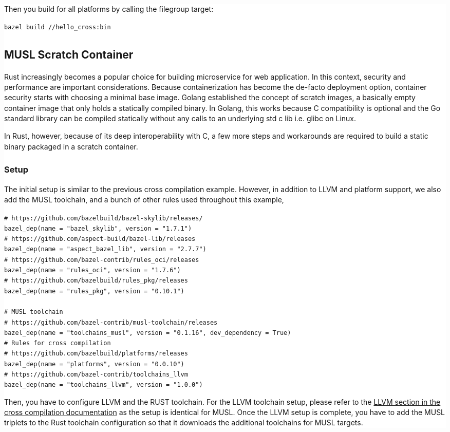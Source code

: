 Then you build for all platforms by calling the filegroup target:

`bazel build //hello_cross:bin`

## MUSL Scratch Container

Rust increasingly becomes a popular choice for building microservice for web application.
In this context, security and performance are important considerations. Because containerization has
become the de-facto deployment option, container security starts with choosing a minimal base image.
Golang established the concept of scratch images, a basically empty container image that only holds a statically
compiled binary. In Golang, this works because C compatibility is optional and the Go standard library can be compiled
statically without any calls to an underlying std c lib i.e. glibc on Linux.

In Rust, however, because of its deep interoperability with C, a few more steps and workarounds are required to build a
static binary packaged in a scratch container.

### Setup

The initial setup is similar to the previous cross compilation example. However, in addition to LLVM and platform
support, we also add the MUSL toolchain, and a bunch of other rules used throughout this example,

```Starlark
# https://github.com/bazelbuild/bazel-skylib/releases/
bazel_dep(name = "bazel_skylib", version = "1.7.1")
# https://github.com/aspect-build/bazel-lib/releases
bazel_dep(name = "aspect_bazel_lib", version = "2.7.7")
# https://github.com/bazel-contrib/rules_oci/releases
bazel_dep(name = "rules_oci", version = "1.7.6")
# https://github.com/bazelbuild/rules_pkg/releases
bazel_dep(name = "rules_pkg", version = "0.10.1")

# MUSL toolchain
# https://github.com/bazel-contrib/musl-toolchain/releases
bazel_dep(name = "toolchains_musl", version = "0.1.16", dev_dependency = True)
# Rules for cross compilation
# https://github.com/bazelbuild/platforms/releases
bazel_dep(name = "platforms", version = "0.0.10")
# https://github.com/bazel-contrib/toolchains_llvm
bazel_dep(name = "toolchains_llvm", version = "1.0.0")
```

Then, you have to configure LLVM and the RUST toolchain.
For the LLVM toolchain setup, please refer to
the [LLVM section in the cross compilation documentation](#cross-compilation) as the setup is identical for MUSL.
Once the LLVM setup is complete, you have to add the MUSL triplets to the Rust toolchain configuration
so that it downloads the additional toolchains for MUSL targets.
